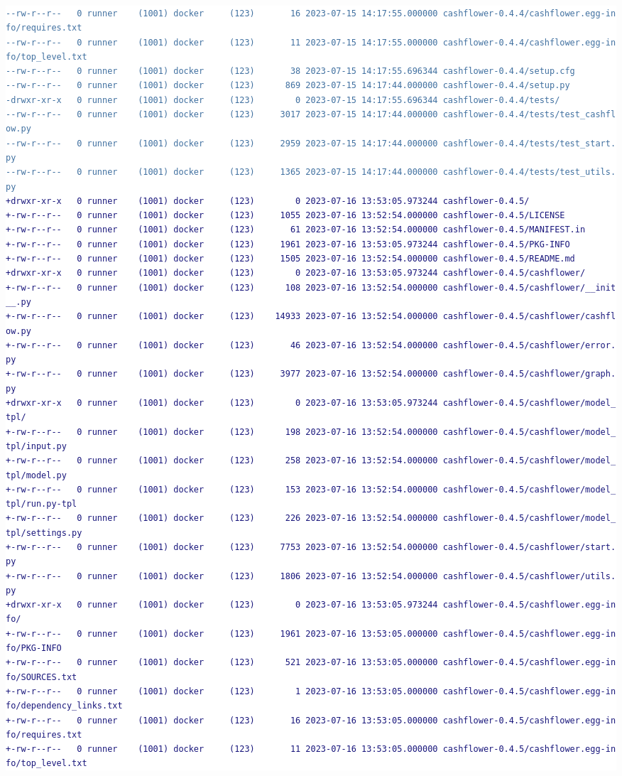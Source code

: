 ```diff
--rw-r--r--   0 runner    (1001) docker     (123)       16 2023-07-15 14:17:55.000000 cashflower-0.4.4/cashflower.egg-info/requires.txt
--rw-r--r--   0 runner    (1001) docker     (123)       11 2023-07-15 14:17:55.000000 cashflower-0.4.4/cashflower.egg-info/top_level.txt
--rw-r--r--   0 runner    (1001) docker     (123)       38 2023-07-15 14:17:55.696344 cashflower-0.4.4/setup.cfg
--rw-r--r--   0 runner    (1001) docker     (123)      869 2023-07-15 14:17:44.000000 cashflower-0.4.4/setup.py
-drwxr-xr-x   0 runner    (1001) docker     (123)        0 2023-07-15 14:17:55.696344 cashflower-0.4.4/tests/
--rw-r--r--   0 runner    (1001) docker     (123)     3017 2023-07-15 14:17:44.000000 cashflower-0.4.4/tests/test_cashflow.py
--rw-r--r--   0 runner    (1001) docker     (123)     2959 2023-07-15 14:17:44.000000 cashflower-0.4.4/tests/test_start.py
--rw-r--r--   0 runner    (1001) docker     (123)     1365 2023-07-15 14:17:44.000000 cashflower-0.4.4/tests/test_utils.py
+drwxr-xr-x   0 runner    (1001) docker     (123)        0 2023-07-16 13:53:05.973244 cashflower-0.4.5/
+-rw-r--r--   0 runner    (1001) docker     (123)     1055 2023-07-16 13:52:54.000000 cashflower-0.4.5/LICENSE
+-rw-r--r--   0 runner    (1001) docker     (123)       61 2023-07-16 13:52:54.000000 cashflower-0.4.5/MANIFEST.in
+-rw-r--r--   0 runner    (1001) docker     (123)     1961 2023-07-16 13:53:05.973244 cashflower-0.4.5/PKG-INFO
+-rw-r--r--   0 runner    (1001) docker     (123)     1505 2023-07-16 13:52:54.000000 cashflower-0.4.5/README.md
+drwxr-xr-x   0 runner    (1001) docker     (123)        0 2023-07-16 13:53:05.973244 cashflower-0.4.5/cashflower/
+-rw-r--r--   0 runner    (1001) docker     (123)      108 2023-07-16 13:52:54.000000 cashflower-0.4.5/cashflower/__init__.py
+-rw-r--r--   0 runner    (1001) docker     (123)    14933 2023-07-16 13:52:54.000000 cashflower-0.4.5/cashflower/cashflow.py
+-rw-r--r--   0 runner    (1001) docker     (123)       46 2023-07-16 13:52:54.000000 cashflower-0.4.5/cashflower/error.py
+-rw-r--r--   0 runner    (1001) docker     (123)     3977 2023-07-16 13:52:54.000000 cashflower-0.4.5/cashflower/graph.py
+drwxr-xr-x   0 runner    (1001) docker     (123)        0 2023-07-16 13:53:05.973244 cashflower-0.4.5/cashflower/model_tpl/
+-rw-r--r--   0 runner    (1001) docker     (123)      198 2023-07-16 13:52:54.000000 cashflower-0.4.5/cashflower/model_tpl/input.py
+-rw-r--r--   0 runner    (1001) docker     (123)      258 2023-07-16 13:52:54.000000 cashflower-0.4.5/cashflower/model_tpl/model.py
+-rw-r--r--   0 runner    (1001) docker     (123)      153 2023-07-16 13:52:54.000000 cashflower-0.4.5/cashflower/model_tpl/run.py-tpl
+-rw-r--r--   0 runner    (1001) docker     (123)      226 2023-07-16 13:52:54.000000 cashflower-0.4.5/cashflower/model_tpl/settings.py
+-rw-r--r--   0 runner    (1001) docker     (123)     7753 2023-07-16 13:52:54.000000 cashflower-0.4.5/cashflower/start.py
+-rw-r--r--   0 runner    (1001) docker     (123)     1806 2023-07-16 13:52:54.000000 cashflower-0.4.5/cashflower/utils.py
+drwxr-xr-x   0 runner    (1001) docker     (123)        0 2023-07-16 13:53:05.973244 cashflower-0.4.5/cashflower.egg-info/
+-rw-r--r--   0 runner    (1001) docker     (123)     1961 2023-07-16 13:53:05.000000 cashflower-0.4.5/cashflower.egg-info/PKG-INFO
+-rw-r--r--   0 runner    (1001) docker     (123)      521 2023-07-16 13:53:05.000000 cashflower-0.4.5/cashflower.egg-info/SOURCES.txt
+-rw-r--r--   0 runner    (1001) docker     (123)        1 2023-07-16 13:53:05.000000 cashflower-0.4.5/cashflower.egg-info/dependency_links.txt
+-rw-r--r--   0 runner    (1001) docker     (123)       16 2023-07-16 13:53:05.000000 cashflower-0.4.5/cashflower.egg-info/requires.txt
+-rw-r--r--   0 runner    (1001) docker     (123)       11 2023-07-16 13:53:05.000000 cashflower-0.4.5/cashflower.egg-info/top_level.txt
```